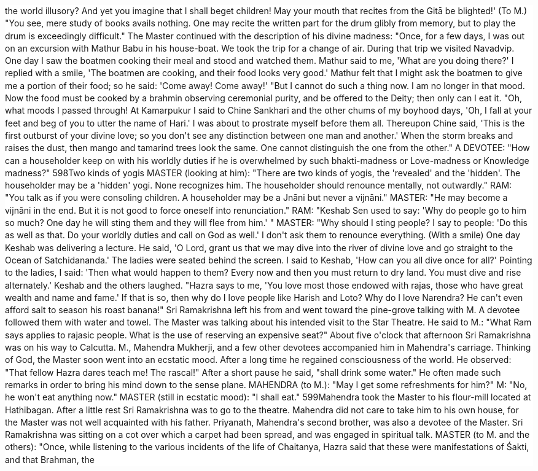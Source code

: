 the world illusory? And yet you imagine that I shall beget children! May your mouth that
recites from the Gitā be blighted!'
(To M.) "You see, mere study of books avails nothing. One may recite the written part
for the drum glibly from memory, but to play the drum is exceedingly difficult."
The Master continued with the description of his divine madness:
"Once, for a few days, I was out on an excursion with Mathur Babu in his house-boat.
We took the trip for a change of air. During that trip we visited Navadvip. One day I saw
the boatmen cooking their meal and stood and watched them. Mathur said to me, 'What
are you doing there?' I replied with a smile, 'The boatmen are cooking, and their food
looks very good.' Mathur felt that I might ask the boatmen to give me a portion of their
food; so he said: 'Come away! Come away!'
"But I cannot do such a thing now. I am no longer in that mood. Now the food must be
cooked by a brahmin observing ceremonial purity, and be offered to the Deity; then only
can I eat it.
"Oh, what moods I passed through! At Kamarpukur I said to Chine Sankhari and the
other chums of my boyhood days, 'Oh, I fall at your feet and beg of you to utter the
name of Hari.' I was about to prostrate myself before them all. Thereupon Chine said,
'This is the first outburst of your divine love; so you don't see any distinction between
one man and another.' When the storm breaks and raises the dust, then mango and
tamarind trees look the same. One cannot distinguish the one from the other."
A DEVOTEE: "How can a householder keep on with his worldly duties if he is
overwhelmed by such bhakti-madness or Love-madness or Knowledge madness?"
598Two kinds of yogis
MASTER (looking at him): "There are two kinds of yogis, the 'revealed' and the 'hidden'.
The householder may be a 'hidden' yogi. None recognizes him. The householder should
renounce mentally, not outwardly."
RAM: "You talk as if you were consoling children. A householder may be a Jnāni but
never a vijnāni."
MASTER: "He may become a vijnāni in the end. But it is not good to force oneself into
renunciation."
RAM: "Keshab Sen used to say: 'Why do people go to him so much? One day he will
sting them and they will flee from him.' "
MASTER: "Why should I sting people? I say to people: 'Do this as well as that. Do your
worldly duties and call on God as well.' I don't ask them to renounce everything. (With a
smile) One day Keshab was delivering a lecture. He said, 'O Lord, grant us that we may
dive into the river of divine love and go straight to the Ocean of Satchidananda.' The
ladies were seated behind the screen. I said to Keshab, 'How can you all dive once for
all?' Pointing to the ladies, I said: 'Then what would happen to them? Every now and
then you must return to dry land. You must dive and rise alternately.' Keshab and the
others laughed.
"Hazra says to me, 'You love most those endowed with rajas, those who have great
wealth and name and fame.' If that is so, then why do I love people like Harish and
Loto? Why do I love Narendra? He can't even afford salt to season his roast banana!"
Sri Ramakrishna left his from and went toward the pine-grove talking with M. A devotee
followed them with water and towel. The Master was talking about his intended visit to
the Star Theatre. He said to M.: "What Ram says applies to rajasic people. What is the
use of reserving an expensive seat?"
About five o'clock that afternoon Sri Ramakrishna was on his way to Calcutta. M.,
Mahendra Mukherji, and a few other devotees accompanied him in Mahendra's carriage.
Thinking of God, the Master soon went into an ecstatic mood. After a long time he
regained consciousness of the world. He observed: "That fellow Hazra dares teach me!
The rascal!" After a short pause he said, "shall drink some water." He often made such
remarks in order to bring his mind down to the sense plane.
MAHENDRA (to M.): "May I get some refreshments for him?"
M: "No, he won't eat anything now."
MASTER (still in ecstatic mood): "I shall eat."
599Mahendra took the Master to his flour-mill located at Hathibagan. After a little rest Sri
Ramakrishna was to go to the theatre. Mahendra did not care to take him to his own
house, for the Master was not well acquainted with his father. Priyanath, Mahendra's
second brother, was also a devotee of the Master.
Sri Ramakrishna was sitting on a cot over which a carpet had been spread, and was
engaged in spiritual talk.
MASTER (to M. and the others): "Once, while listening to the various incidents of the life
of Chaitanya, Hazra said that these were manifestations of Śakti, and that Brahman, the